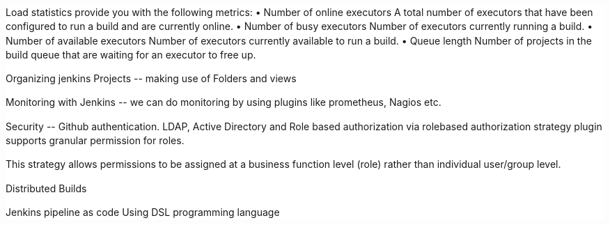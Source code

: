 

Load statistics provide you with the following metrics:
• Number of online executors
A total number of executors that have been configured to run a build and are currently online.
• Number of busy executors
Number of executors currently running a build.
• Number of available executors
Number of executors currently available to run a build.
• Queue length
Number of projects in the build queue that are waiting for an executor to free up.

Organizing jenkins Projects
-- making use of Folders and views

Monitoring with Jenkins
-- we can do monitoring by using plugins like prometheus, Nagios etc.

Security
-- Github authentication. LDAP, Active Directory and Role based authorization via rolebased authorization strategy plugin supports granular permission for roles. 

This strategy allows permissions to be assigned at a business function level (role) rather than individual user/group level.

Distributed Builds

Jenkins pipeline as code Using DSL programming language















 

















 













